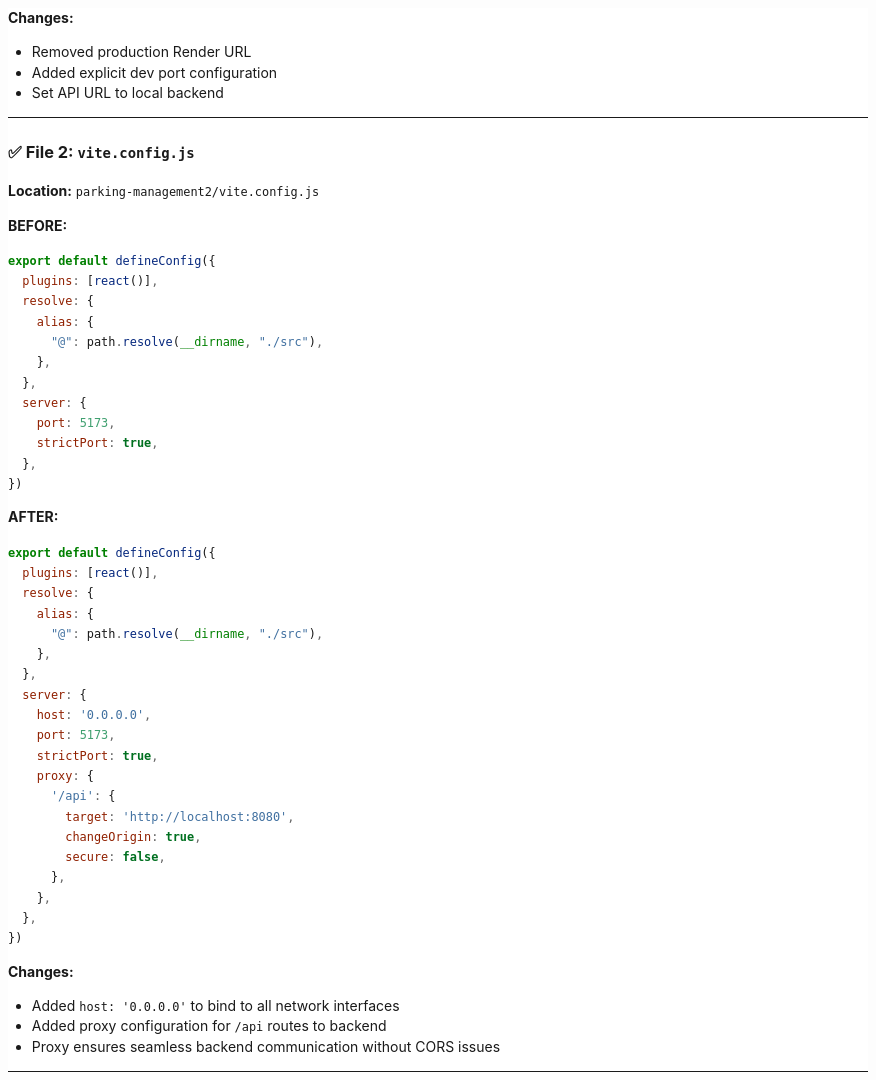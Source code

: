 **Changes:**
- Removed production Render URL
- Added explicit dev port configuration
- Set API URL to local backend

---

### ✅ File 2: `vite.config.js`
**Location:** `parking-management2/vite.config.js`

**BEFORE:**
```javascript
export default defineConfig({
  plugins: [react()],
  resolve: {
    alias: {
      "@": path.resolve(__dirname, "./src"),
    },
  },
  server: {
    port: 5173,
    strictPort: true,
  },
})
```

**AFTER:**
```javascript
export default defineConfig({
  plugins: [react()],
  resolve: {
    alias: {
      "@": path.resolve(__dirname, "./src"),
    },
  },
  server: {
    host: '0.0.0.0',
    port: 5173,
    strictPort: true,
    proxy: {
      '/api': {
        target: 'http://localhost:8080',
        changeOrigin: true,
        secure: false,
      },
    },
  },
})
```

**Changes:**
- Added `host: '0.0.0.0'` to bind to all network interfaces
- Added proxy configuration for `/api` routes to backend
- Proxy ensures seamless backend communication without CORS issues

---